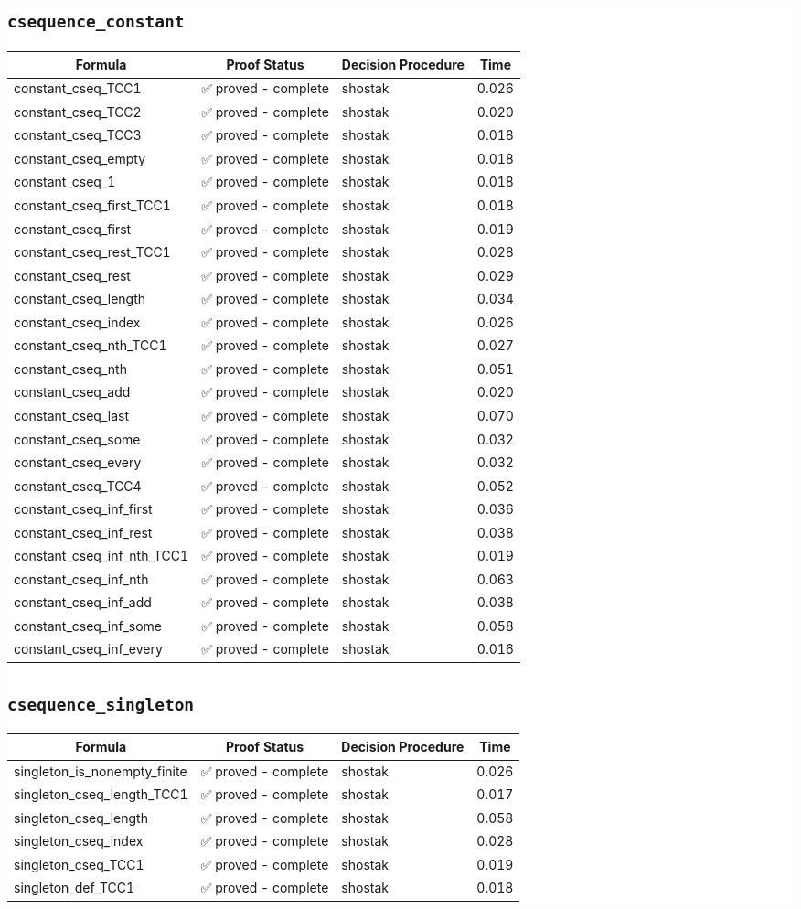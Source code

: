 ## `csequence_constant`

| Formula | Proof Status | Decision Procedure | Time |
| ---     | ---          | ---                | ---  |
|constant_cseq_TCC1|✅ proved - complete|shostak|0.026|
|constant_cseq_TCC2|✅ proved - complete|shostak|0.020|
|constant_cseq_TCC3|✅ proved - complete|shostak|0.018|
|constant_cseq_empty|✅ proved - complete|shostak|0.018|
|constant_cseq_1|✅ proved - complete|shostak|0.018|
|constant_cseq_first_TCC1|✅ proved - complete|shostak|0.018|
|constant_cseq_first|✅ proved - complete|shostak|0.019|
|constant_cseq_rest_TCC1|✅ proved - complete|shostak|0.028|
|constant_cseq_rest|✅ proved - complete|shostak|0.029|
|constant_cseq_length|✅ proved - complete|shostak|0.034|
|constant_cseq_index|✅ proved - complete|shostak|0.026|
|constant_cseq_nth_TCC1|✅ proved - complete|shostak|0.027|
|constant_cseq_nth|✅ proved - complete|shostak|0.051|
|constant_cseq_add|✅ proved - complete|shostak|0.020|
|constant_cseq_last|✅ proved - complete|shostak|0.070|
|constant_cseq_some|✅ proved - complete|shostak|0.032|
|constant_cseq_every|✅ proved - complete|shostak|0.032|
|constant_cseq_TCC4|✅ proved - complete|shostak|0.052|
|constant_cseq_inf_first|✅ proved - complete|shostak|0.036|
|constant_cseq_inf_rest|✅ proved - complete|shostak|0.038|
|constant_cseq_inf_nth_TCC1|✅ proved - complete|shostak|0.019|
|constant_cseq_inf_nth|✅ proved - complete|shostak|0.063|
|constant_cseq_inf_add|✅ proved - complete|shostak|0.038|
|constant_cseq_inf_some|✅ proved - complete|shostak|0.058|
|constant_cseq_inf_every|✅ proved - complete|shostak|0.016|

## `csequence_singleton`

| Formula | Proof Status | Decision Procedure | Time |
| ---     | ---          | ---                | ---  |
|singleton_is_nonempty_finite|✅ proved - complete|shostak|0.026|
|singleton_cseq_length_TCC1|✅ proved - complete|shostak|0.017|
|singleton_cseq_length|✅ proved - complete|shostak|0.058|
|singleton_cseq_index|✅ proved - complete|shostak|0.028|
|singleton_cseq_TCC1|✅ proved - complete|shostak|0.019|
|singleton_def_TCC1|✅ proved - complete|shostak|0.018|